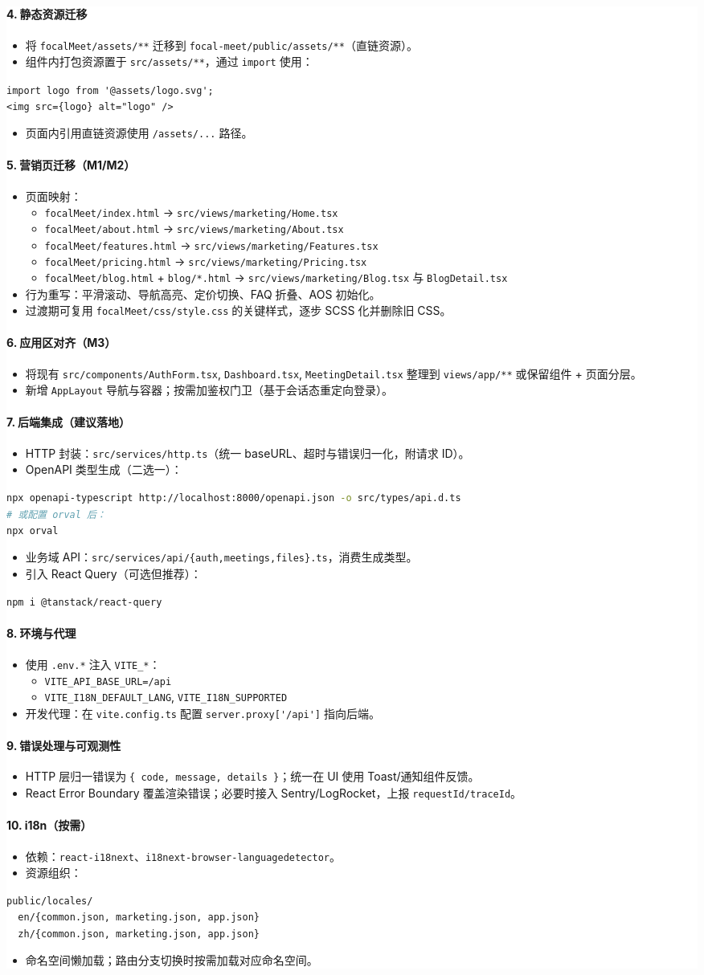 #### 4. 静态资源迁移
- 将 `focalMeet/assets/**` 迁移到 `focal-meet/public/assets/**`（直链资源）。
- 组件内打包资源置于 `src/assets/**`，通过 `import` 使用：
```tsx
import logo from '@assets/logo.svg';
<img src={logo} alt="logo" />
```
- 页面内引用直链资源使用 `/assets/...` 路径。

#### 5. 营销页迁移（M1/M2）
- 页面映射：
  - `focalMeet/index.html` → `src/views/marketing/Home.tsx`
  - `focalMeet/about.html` → `src/views/marketing/About.tsx`
  - `focalMeet/features.html` → `src/views/marketing/Features.tsx`
  - `focalMeet/pricing.html` → `src/views/marketing/Pricing.tsx`
  - `focalMeet/blog.html` + `blog/*.html` → `src/views/marketing/Blog.tsx` 与 `BlogDetail.tsx`
- 行为重写：平滑滚动、导航高亮、定价切换、FAQ 折叠、AOS 初始化。
- 过渡期可复用 `focalMeet/css/style.css` 的关键样式，逐步 SCSS 化并删除旧 CSS。

#### 6. 应用区对齐（M3）
- 将现有 `src/components/AuthForm.tsx`, `Dashboard.tsx`, `MeetingDetail.tsx` 整理到 `views/app/**` 或保留组件 + 页面分层。
- 新增 `AppLayout` 导航与容器；按需加鉴权门卫（基于会话态重定向登录）。

#### 7. 后端集成（建议落地）
- HTTP 封装：`src/services/http.ts`（统一 baseURL、超时与错误归一化，附请求 ID）。
- OpenAPI 类型生成（二选一）：
```bash
npx openapi-typescript http://localhost:8000/openapi.json -o src/types/api.d.ts
# 或配置 orval 后：
npx orval
```
- 业务域 API：`src/services/api/{auth,meetings,files}.ts`，消费生成类型。
- 引入 React Query（可选但推荐）：
```bash
npm i @tanstack/react-query
```

#### 8. 环境与代理
- 使用 `.env.*` 注入 `VITE_*`：
  - `VITE_API_BASE_URL=/api`
  - `VITE_I18N_DEFAULT_LANG`, `VITE_I18N_SUPPORTED`
- 开发代理：在 `vite.config.ts` 配置 `server.proxy['/api']` 指向后端。

#### 9. 错误处理与可观测性
- HTTP 层归一错误为 `{ code, message, details }`；统一在 UI 使用 Toast/通知组件反馈。
- React Error Boundary 覆盖渲染错误；必要时接入 Sentry/LogRocket，上报 `requestId/traceId`。

#### 10. i18n（按需）
- 依赖：`react-i18next`、`i18next-browser-languagedetector`。
- 资源组织：
```text
public/locales/
  en/{common.json, marketing.json, app.json}
  zh/{common.json, marketing.json, app.json}
```
- 命名空间懒加载；路由分支切换时按需加载对应命名空间。
